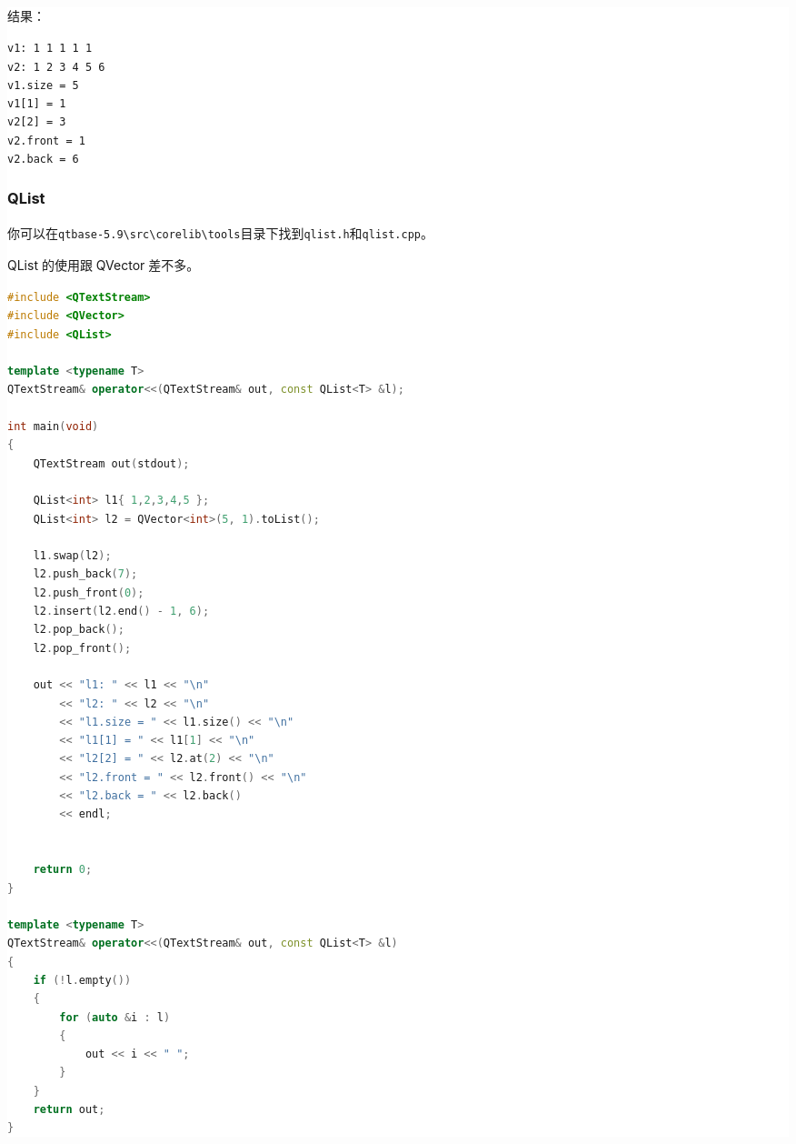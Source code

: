 结果：

```text
v1: 1 1 1 1 1
v2: 1 2 3 4 5 6
v1.size = 5
v1[1] = 1
v2[2] = 3
v2.front = 1
v2.back = 6
```

<h3 id="qlist">QList</h3>

你可以在`qtbase-5.9\src\corelib\tools`目录下找到`qlist.h`和`qlist.cpp`。

QList 的使用跟 QVector 差不多。

```c++
#include <QTextStream>
#include <QVector>
#include <QList>

template <typename T>
QTextStream& operator<<(QTextStream& out, const QList<T> &l);

int main(void)
{
	QTextStream out(stdout);

	QList<int> l1{ 1,2,3,4,5 };
	QList<int> l2 = QVector<int>(5, 1).toList();

	l1.swap(l2);
	l2.push_back(7);
	l2.push_front(0);
	l2.insert(l2.end() - 1, 6);
	l2.pop_back();
	l2.pop_front();

	out << "l1: " << l1 << "\n"
		<< "l2: " << l2 << "\n"
		<< "l1.size = " << l1.size() << "\n"
		<< "l1[1] = " << l1[1] << "\n"
		<< "l2[2] = " << l2.at(2) << "\n"
		<< "l2.front = " << l2.front() << "\n"
		<< "l2.back = " << l2.back()
		<< endl;


	return 0;
}

template <typename T>
QTextStream& operator<<(QTextStream& out, const QList<T> &l)
{
	if (!l.empty())
	{
		for (auto &i : l)
		{
			out << i << " ";
		}
	}
	return out;
}
```
